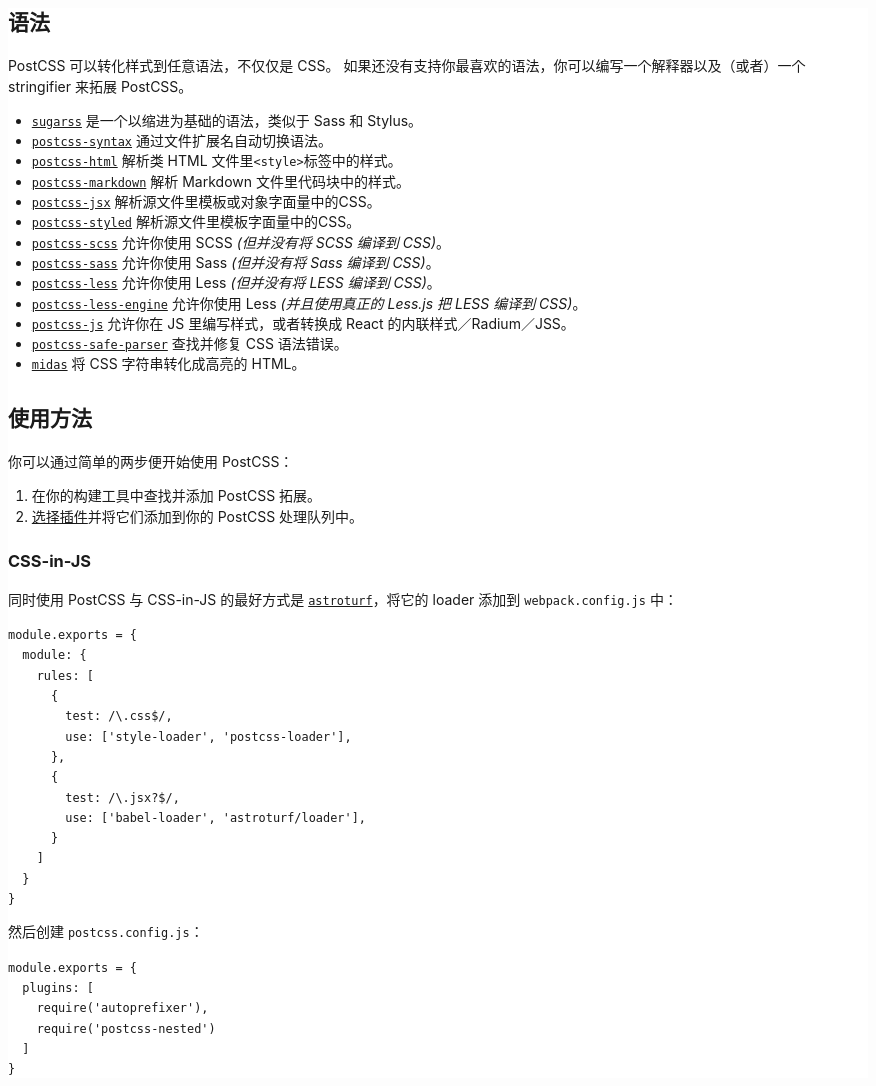 ## 语法

PostCSS 可以转化样式到任意语法，不仅仅是 CSS。 如果还没有支持你最喜欢的语法，你可以编写一个解释器以及（或者）一个 stringifier 来拓展 PostCSS。

- [`sugarss`](https://github.com/postcss/sugarss) 是一个以缩进为基础的语法，类似于 Sass 和 Stylus。
- [`postcss-syntax`](https://github.com/gucong3000/postcss-syntax) 通过文件扩展名自动切换语法。
- [`postcss-html`](https://github.com/gucong3000/postcss-html) 解析类 HTML 文件里`<style>`标签中的样式。
- [`postcss-markdown`](https://github.com/gucong3000/postcss-markdown) 解析 Markdown 文件里代码块中的样式。
- [`postcss-jsx`](https://github.com/gucong3000/postcss-jsx) 解析源文件里模板或对象字面量中的CSS。
- [`postcss-styled`](https://github.com/gucong3000/postcss-styled) 解析源文件里模板字面量中的CSS。
- [`postcss-scss`](https://github.com/postcss/postcss-scss) 允许你使用 SCSS *(但并没有将 SCSS 编译到 CSS)*。
- [`postcss-sass`](https://github.com/AleshaOleg/postcss-sass) 允许你使用 Sass *(但并没有将 Sass 编译到 CSS)*。
- [`postcss-less`](https://github.com/webschik/postcss-less) 允许你使用 Less *(但并没有将 LESS 编译到 CSS)*。
- [`postcss-less-engine`](https://github.com/Crunch/postcss-less) 允许你使用 Less *(并且使用真正的 Less.js 把 LESS 编译到 CSS)*。
- [`postcss-js`](https://github.com/postcss/postcss-js) 允许你在 JS 里编写样式，或者转换成 React 的内联样式／Radium／JSS。
- [`postcss-safe-parser`](https://github.com/postcss/postcss-safe-parser) 查找并修复 CSS 语法错误。
- [`midas`](https://github.com/ben-eb/midas) 将 CSS 字符串转化成高亮的 HTML。

## 使用方法

你可以通过简单的两步便开始使用 PostCSS：

1. 在你的构建工具中查找并添加 PostCSS 拓展。
2. [选择插件](http://postcss.parts/)并将它们添加到你的 PostCSS 处理队列中。

### CSS-in-JS

同时使用 PostCSS 与 CSS-in-JS 的最好方式是 [`astroturf`](https://github.com/4Catalyzer/astroturf)，将它的 loader 添加到 `webpack.config.js` 中：

```
module.exports = {
  module: {
    rules: [
      {
        test: /\.css$/,
        use: ['style-loader', 'postcss-loader'],
      },
      {
        test: /\.jsx?$/,
        use: ['babel-loader', 'astroturf/loader'],
      }
    ]
  }
}
```

然后创建 `postcss.config.js`：

```
module.exports = {
  plugins: [
    require('autoprefixer'),
    require('postcss-nested')
  ]
}
```
